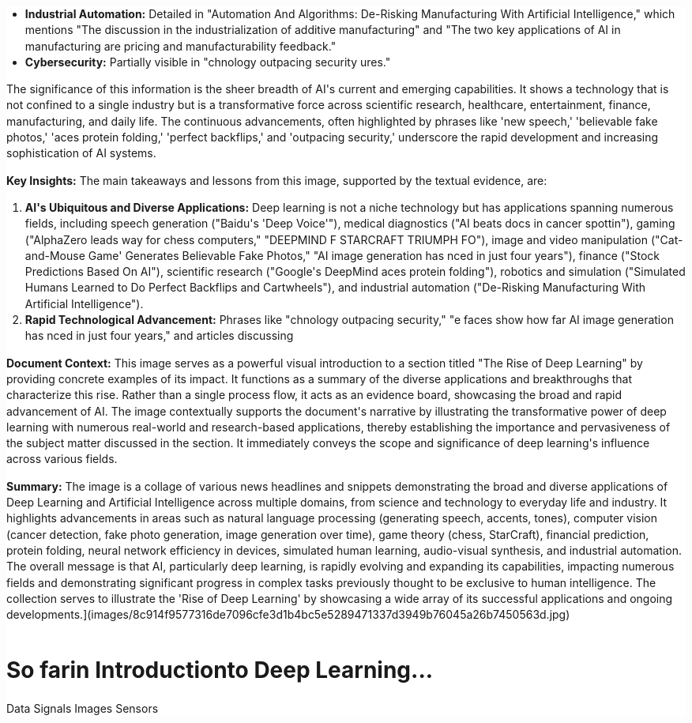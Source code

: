 *   **Industrial Automation:** Detailed in "Automation And Algorithms: De-Risking Manufacturing With Artificial Intelligence," which mentions "The discussion in the industrialization of additive manufacturing" and "The two key applications of AI in manufacturing are pricing and manufacturability feedback."
*   **Cybersecurity:** Partially visible in "chnology outpacing security ures."

The significance of this information is the sheer breadth of AI's current and emerging capabilities. It shows a technology that is not confined to a single industry but is a transformative force across scientific research, healthcare, entertainment, finance, manufacturing, and daily life. The continuous advancements, often highlighted by phrases like 'new speech,' 'believable fake photos,' 'aces protein folding,' 'perfect backflips,' and 'outpacing security,' underscore the rapid development and increasing sophistication of AI systems.

**Key Insights:**
The main takeaways and lessons from this image, supported by the textual evidence, are:

1.  **AI's Ubiquitous and Diverse Applications:** Deep learning is not a niche technology but has applications spanning numerous fields, including speech generation ("Baidu's 'Deep Voice'"), medical diagnostics ("AI beats docs in cancer spottin"), gaming ("AlphaZero leads way for chess computers," "DEEPMIND F STARCRAFT TRIUMPH FO"), image and video manipulation ("Cat-and-Mouse Game' Generates Believable Fake Photos," "AI image generation has nced in just four years"), finance ("Stock Predictions Based On AI"), scientific research ("Google's DeepMind aces protein folding"), robotics and simulation ("Simulated Humans Learned to Do Perfect Backflips and Cartwheels"), and industrial automation ("De-Risking Manufacturing With Artificial Intelligence").
2.  **Rapid Technological Advancement:** Phrases like "chnology outpacing security," "e faces show how far AI image generation has nced in just four years," and articles discussing 

**Document Context:**
This image serves as a powerful visual introduction to a section titled "The Rise of Deep Learning" by providing concrete examples of its impact. It functions as a summary of the diverse applications and breakthroughs that characterize this rise. Rather than a single process flow, it acts as an evidence board, showcasing the broad and rapid advancement of AI. The image contextually supports the document's narrative by illustrating the transformative power of deep learning with numerous real-world and research-based applications, thereby establishing the importance and pervasiveness of the subject matter discussed in the section. It immediately conveys the scope and significance of deep learning's influence across various fields.

**Summary:**
The image is a collage of various news headlines and snippets demonstrating the broad and diverse applications of Deep Learning and Artificial Intelligence across multiple domains, from science and technology to everyday life and industry. It highlights advancements in areas such as natural language processing (generating speech, accents, tones), computer vision (cancer detection, fake photo generation, image generation over time), game theory (chess, StarCraft), financial prediction, protein folding, neural network efficiency in devices, simulated human learning, audio-visual synthesis, and industrial automation. The overall message is that AI, particularly deep learning, is rapidly evolving and expanding its capabilities, impacting numerous fields and demonstrating significant progress in complex tasks previously thought to be exclusive to human intelligence. The collection serves to illustrate the 'Rise of Deep Learning' by showcasing a wide array of its successful applications and ongoing developments.](images/8c914f9577316de7096cfe3d1b4bc5e5289471337d3949b76045a26b7450563d.jpg)

# So farin Introductionto Deep Learning...

Data Signals Images Sensors
